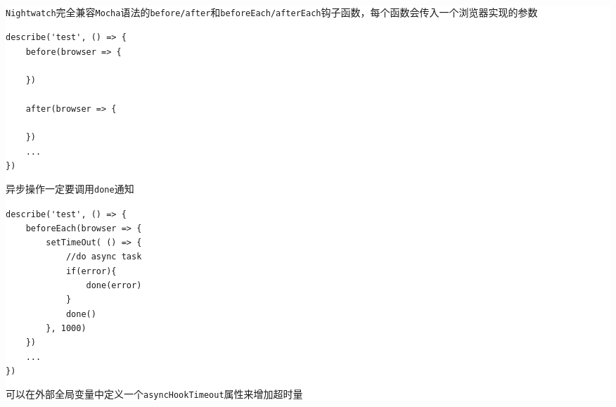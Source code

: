 `Nightwatch`完全兼容`Mocha`语法的`before/after`和`beforeEach/afterEach`钩子函数，每个函数会传入一个浏览器实现的参数

```
describe('test', () => {
	before(browser => {
	
	})
	
	after(browser => {
	
	})
	...
})
```

异步操作一定要调用`done`通知

```
describe('test', () => {
	beforeEach(browser => {
		setTimeOut( () => {
			//do async task
			if(error){
				done(error)
			}
			done()
		}, 1000)
	})
	...
})
```

可以在外部全局变量中定义一个`asyncHookTimeout`属性来增加超时量